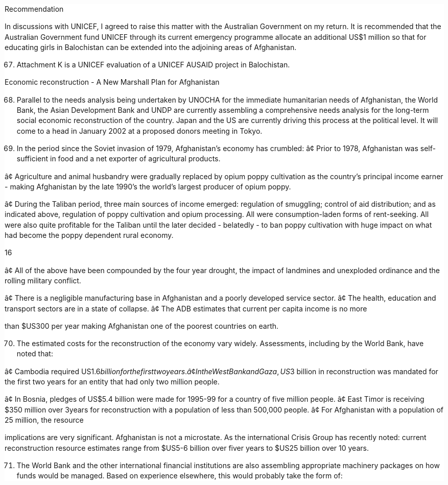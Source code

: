  Recommendation

 In discussions with UNICEF, I agreed to raise this matter with the Australian Government on my return.  It is recommended that the Australian Government fund UNICEF through its current emergency programme allocate an additional US$1 million so that for educating girls in Balochistan can be extended into the adjoining areas of Afghanistan.

 67. Attachment K is a UNICEF evaluation of a UNICEF AUSAID project in Balochistan.

 Economic reconstruction - A New Marshall Plan for Afghanistan

 68. Parallel to the needs analysis being undertaken by UNOCHA for the immediate humanitarian needs of Afghanistan, the World Bank, the Asian Development Bank and UNDP are currently assembling a comprehensive needs analysis for the long-term social economic reconstruction of the country.  Japan and the US are currently driving this process at the political level.  It will come to a head in January 2002 at a proposed donors meeting in Tokyo.

 69. In the period since the Soviet invasion of 1979, Afghanistan’s economy has crumbled: â¢ Prior to 1978, Afghanistan was self-sufficient in food and a net exporter of agricultural products.

 â¢ Agriculture and animal husbandry were gradually replaced by opium poppy cultivation as the country’s principal income earner - making Afghanistan by the late 1990’s the world’s largest producer of opium poppy.

 â¢ During the Taliban period, three main sources of income emerged: regulation of smuggling; control of aid distribution; and as indicated above, regulation of poppy cultivation and opium processing.  All were consumption-laden forms of rent-seeking. All were also quite profitable for the Taliban until the later decided - belatedly - to ban poppy cultivation with huge impact on what had become the poppy dependent rural economy.

 16

 â¢ All of the above have been compounded by the four year drought, the impact of landmines and unexploded ordinance and the rolling military conflict.

 â¢ There is a negligible manufacturing base in Afghanistan and a poorly developed service sector. â¢ The health, education and transport sectors are in a state of collapse. â¢ The ADB estimates that current per capita income is no more

 than $US300 per year making Afghanistan one of the poorest countries on earth.

 70. The estimated costs for the reconstruction of the economy vary widely.  Assessments, including by the World Bank, have noted that:

 â¢ Cambodia required US$1.6 billion for the first two years. â¢ In the West Bank and Gaza, US$3 billion in reconstruction was mandated for the first two years for an entity that had only two million people.

 â¢ In Bosnia, pledges of US$5.4 billion were made for 1995-99 for a country of five million people. â¢ East Timor is receiving $350 million over 3years for reconstruction with a population of less than 500,000 people. â¢ For Afghanistan with a population of 25 million, the resource

 implications are very significant.  Afghanistan is not a microstate. As the international Crisis Group has recently noted: current reconstruction resource estimates range from $US5-6 billion over fiver years to $US25 billion over 10 years.

 71. The World Bank and the other international financial institutions are also assembling appropriate machinery packages on how funds would be managed.  Based on experience elsewhere, this would probably take the form of:
